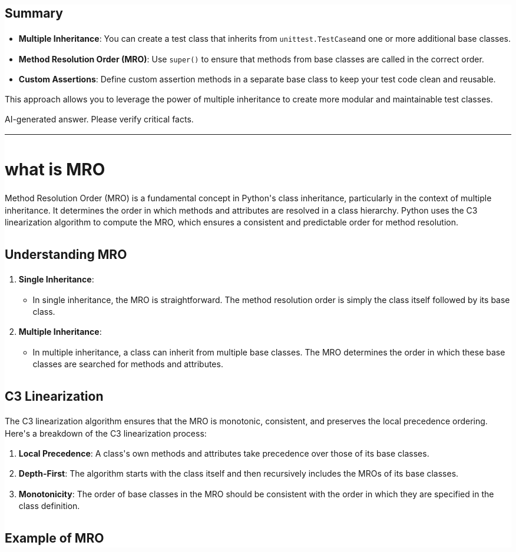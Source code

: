 ## Summary

- **Multiple Inheritance**: You can create a test class that inherits from `unittest.TestCase`and one or more additional base classes.
    
- **Method Resolution Order (MRO)**: Use `super()` to ensure that methods from base classes are called in the correct order.
    
- **Custom Assertions**: Define custom assertion methods in a separate base class to keep your test code clean and reusable.
    

This approach allows you to leverage the power of multiple inheritance to create more modular and maintainable test classes.

AI-generated answer. Please verify critical facts.

-----

# what is MRO

Method Resolution Order (MRO) is a fundamental concept in Python's class inheritance, particularly in the context of multiple inheritance. It determines the order in which methods and attributes are resolved in a class hierarchy. Python uses the C3 linearization algorithm to compute the MRO, which ensures a consistent and predictable order for method resolution.

## Understanding MRO

1. **Single Inheritance**:
    
    - In single inheritance, the MRO is straightforward. The method resolution order is simply the class itself followed by its base class.
        
2. **Multiple Inheritance**:
    
    - In multiple inheritance, a class can inherit from multiple base classes. The MRO determines the order in which these base classes are searched for methods and attributes.
        

## C3 Linearization

The C3 linearization algorithm ensures that the MRO is monotonic, consistent, and preserves the local precedence ordering. Here's a breakdown of the C3 linearization process:

1. **Local Precedence**: A class's own methods and attributes take precedence over those of its base classes.
    
2. **Depth-First**: The algorithm starts with the class itself and then recursively includes the MROs of its base classes.
    
3. **Monotonicity**: The order of base classes in the MRO should be consistent with the order in which they are specified in the class definition.
    

## Example of MRO
